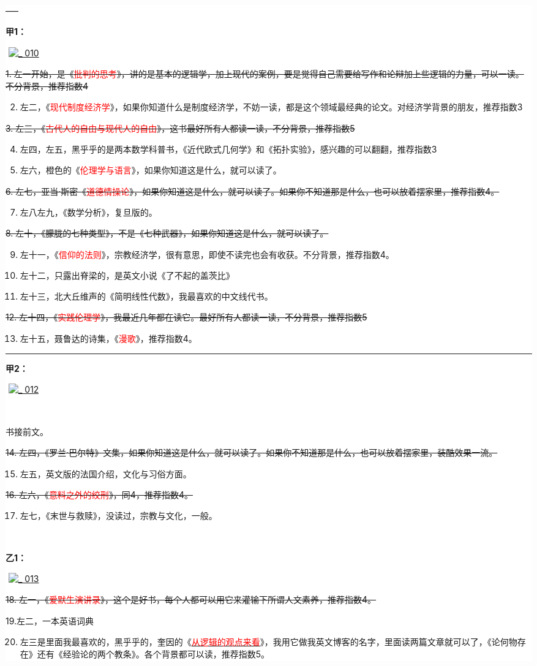 &#8212;&#8211;

**甲1：**

[<img style="background-image: none; border-right-width: 0px; margin: 0px 5px; padding-left: 0px; padding-right: 0px; display: inline; border-top-width: 0px; border-bottom-width: 0px; border-left-width: 0px; padding-top: 0px" title="_ 010" border="0" alt="_ 010" src="http://li-and-jiang.com/blog/wp-content/uploads/2012/03/010_thumb.jpg" width="565" height="425" />](http://li-and-jiang.com/blog/wp-content/uploads/2012/03/010.jpg)

<strike>1. 左一开始，是《<font color="#ff0000">批判的思考</font>》，讲的是基本的逻辑学，加上现代的案例，要是觉得自己需要给写作和论辩加上些逻辑的力量，可以一读。不分背景，推荐指数4</strike>

2. 左二，《<font color="#ff0000">现代制度经济学</font>》，如果你知道什么是制度经济学，不妨一读，都是这个领域最经典的论文。对经济学背景的朋友，推荐指数3

<strike>3. 左三，《<font color="#ff0000">古代人的自由与现代人的自由</font>》，这书最好所有人都读一读，不分背景，推荐指数5</strike>

4. 左四，左五，黑乎乎的是两本数学科普书，《近代欧式几何学》和《拓扑实验》，感兴趣的可以翻翻，推荐指数3

5. 左六，橙色的《<font color="#ff0000">伦理学与语言</font>》，如果你知道这是什么，就可以读了。

<strike>6. 左七，亚当·斯密《<font color="#ff0000">道德情操论</font>》，如果你知道这是什么，就可以读了。如果你不知道那是什么，也可以放着摆家里，推荐指数4。</strike>

7. 左八左九，《数学分析》，复旦版的。

<strike>8. 左十，《朦胧的七种类型》，不是《七种武器》，如果你知道这是什么，就可以读了。</strike>

9. 左十一，《<font color="#ff0000">信仰的法则</font>》，宗教经济学，很有意思，即使不读完也会有收获。不分背景，推荐指数4。

10. 左十二，只露出脊梁的，是英文小说《了不起的盖茨比》

11. 左十三，北大丘维声的《简明线性代数》，我最喜欢的中文线代书。

<strike>12. 左十四，《<font color="#ff0000">实践伦理学</font>》，我最近几年都在读它。最好所有人都读一读，不分背景，推荐指数5</strike>

13. 左十五，聂鲁达的诗集，《<font color="#ff0000">漫歌</font>》，推荐指数4。

****

**甲2：**

[<img style="background-image: none; border-right-width: 0px; margin: 0px 5px; padding-left: 0px; padding-right: 0px; display: inline; border-top-width: 0px; border-bottom-width: 0px; border-left-width: 0px; padding-top: 0px" title="_ 012" border="0" alt="_ 012" src="http://li-and-jiang.com/blog/wp-content/uploads/2012/03/012_thumb.jpg" width="468" height="622" />](http://li-and-jiang.com/blog/wp-content/uploads/2012/03/012.jpg)

&#160;

书接前文。

<strike>14. 左四，《罗兰·巴尔特》文集，如果你知道这是什么，就可以读了。如果你不知道那是什么，也可以放着摆家里，装酷效果一流。</strike>

15. 左五，英文版的法国介绍，文化与习俗方面。

<strike>16. 左六，《<font color="#ff0000">意料之外的绞刑</font>》，同4，推荐指数4。</strike>

17. 左七，《末世与救赎》，没读过，宗教与文化，一般。

&#160;

**乙1：**

[<img style="background-image: none; border-right-width: 0px; margin: 0px 5px; padding-left: 0px; padding-right: 0px; display: inline; border-top-width: 0px; border-bottom-width: 0px; border-left-width: 0px; padding-top: 0px" title="_ 013" border="0" alt="_ 013" src="http://li-and-jiang.com/blog/wp-content/uploads/2012/03/013_thumb.jpg" width="462" height="614" />](http://li-and-jiang.com/blog/wp-content/uploads/2012/03/013.jpg)

<strike>18. 左一，《<font color="#ff0000">爱默生演讲录</font>》，这个是好书，每个人都可以用它来灌输下所谓人文素养，推荐指数4。</strike>

19.左二，一本英语词典

20. 左三是里面我最喜欢的，黑乎乎的，奎因的《<a href="http://book.douban.com/subject/2294571/" target="_blank"><font color="#ff0000">从逻辑的观点来看</font></a>》，我用它做我英文博客的名字，里面读两篇文章就可以了，《论何物存在》还有《经验论的两个教条》。各个背景都可以读，推荐指数5。
